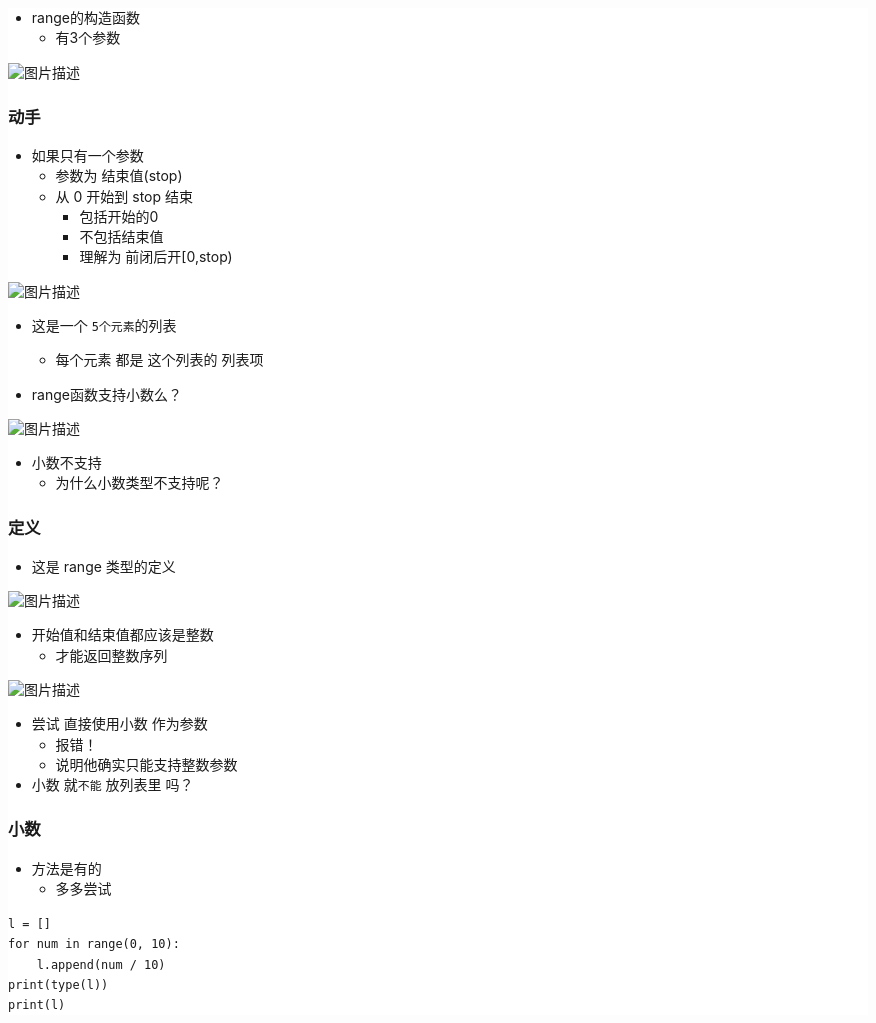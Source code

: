 - range的构造函数
	- 有3个参数

![图片描述](https://doc.shiyanlou.com/courses/uid1190679-20231125-1700913073443)

### 动手



- 如果只有一个参数
	- 参数为 结束值(stop)
	- 从 0 开始到 stop 结束
		- 包括开始的0
		- 不包括结束值
		- 理解为 前闭后开[0,stop)

![图片描述](https://doc.shiyanlou.com/courses/uid1190679-20210828-1630123347238)

- 这是一个 `5个元素`的列表
	- 每个元素 都是 这个列表的 列表项	 

- range函数支持小数么？

![图片描述](https://doc.shiyanlou.com/courses/uid1190679-20210828-1630123889061)

- 小数不支持
	- 为什么小数类型不支持呢？

### 定义

- 这是 range 类型的定义

![图片描述](https://doc.shiyanlou.com/courses/uid1190679-20231125-1700913578774)

- 开始值和结束值都应该是整数
	- 才能返回整数序列

![图片描述](https://doc.shiyanlou.com/courses/uid1190679-20211126-1637933137676)

- 尝试 直接使用小数 作为参数
	- 报错！
	- 说明他确实只能支持整数参数
- 小数 就`不能` 放列表里 吗？

### 小数

- 方法是有的
	- 多多尝试

```
l = []
for num in range(0, 10):
    l.append(num / 10)
print(type(l))
print(l)
```

